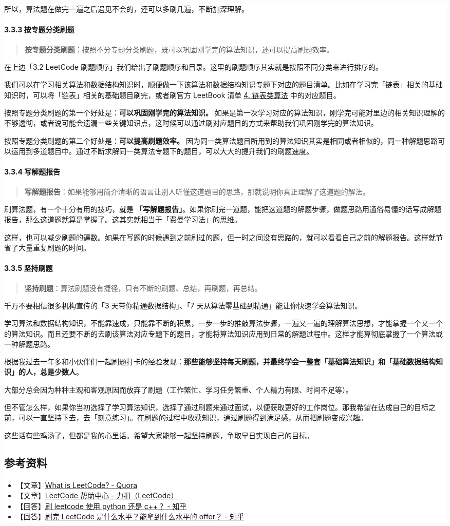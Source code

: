所以，算法题在做完一遍之后遇见不会的，还可以多刷几遍，不断加深理解。

#### 3.3.3 按专题分类刷题

> **按专题分类刷题**：按照不分专题分类刷题，既可以巩固刚学完的算法知识，还可以提高刷题效率。

在上边「3.2 LeetCode 刷题顺序」我们给出了刷题顺序和目录。这里的刷题顺序其实就是按照不同分类来进行排序的。

我们可以在学习相关算法和数据结构知识时，顺便做一下该算法和数据结构知识专题下对应的题目清单。比如在学习完「链表」相关的基础知识时，可以将「链表」相关的基础题目刷完，或者刷官方 LeetBook 清单 [4. 链表类算法](https://leetcode.cn/leetbook/detail/linked-list/) 中的对应题目。

按照专题分类刷题的第一个好处是：**可以巩固刚学完的算法知识。** 如果是第一次学习对应的算法知识，刚学完可能对里边的相关知识理解的不够透彻，或者说可能会遗漏一些关键知识点，这时候可以通过刷对应题目的方式来帮助我们巩固刚学完的算法知识。

按照专题分类刷题的第二个好处是：**可以提高刷题效率。** 因为同一类算法题目所用到的算法知识其实是相同或者相似的，同一种解题思路可以运用到多道题目中。通过不断求解同一类算法专题下的题目，可以大大的提升我们的刷题速度。

####  3.3.4 写解题报告

>**写解题报告**：如果能够用简介清晰的语言让别人听懂这道题目的思路，那就说明你真正理解了这道题的解法。

刷算法题，有一个十分有用的技巧，就是 **「写解题报告」**。如果你刷完一道题，能把这道题的解题步骤，做题思路用通俗易懂的话写成解题报告，那么这道题就算是掌握了。这其实就相当于「费曼学习法」的思维。

这样，也可以减少刷题的遍数。如果在写题的时候遇到之前刷过的题，但一时之间没有思路的，就可以看看自己之前的解题报告。这样就节省了大量重复刷题的时间。

#### 3.3.5 坚持刷题

> **坚持刷题**：算法刷题没有捷径，只有不断的刷题、总结，再刷题，再总结。

千万不要相信很多机构宣传的「3 天带你精通数据结构」、「7 天从算法零基础到精通」能让你快速学会算法知识。

学习算法和数据结构知识，不能靠速成，只能靠不断的积累，一步一步的推敲算法步骤，一遍又一遍的理解算法思想，才能掌握一个又一个的算法知识。而且还要不断的去刷该算法对应专题下的题目，才能将算法知识应用到日常的解题过程中。这样才能算彻底掌握了一个算法或一种解题思路。

根据我过去一年多和小伙伴们一起刷题打卡的经验发现：**那些能够坚持每天刷题，并最终学会一整套「基础算法知识」和「基础数据结构知识」的人，总是少数人**。

大部分总会因为种种主观和客观原因而放弃了刷题（工作繁忙、学习任务繁重、个人精力有限、时间不足等）。

但不管怎么样，如果你当初选择了学习算法知识，选择了通过刷题来通过面试，以便获取更好的工作岗位。那我希望在达成自己的目标之前，可以一直坚持下去，去「刻意练习」。在刷题的过程中收获知识，通过刷题得到满足感，从而把刷题变成兴趣。

这些话有些鸡汤了，但都是我的心里话。希望大家能够一起坚持刷题，争取早日实现自己的目标。

## 参考资料

- 【文章】[What is LeetCode? - Quora](https://www.quora.com/What-is-Leetcode)
- 【文章】[LeetCode 帮助中心 - 力扣（LeetCode）](https://support.leetcode-cn.com/hc/)
- 【回答】[刷 leetcode 使用 python 还是 c++？ - 知乎](https://www.zhihu.com/question/319448129)
- 【回答】[刷完 LeetCode 是什么水平？能拿到什么水平的 offer？ - 知乎](https://www.zhihu.com/question/32019460)


